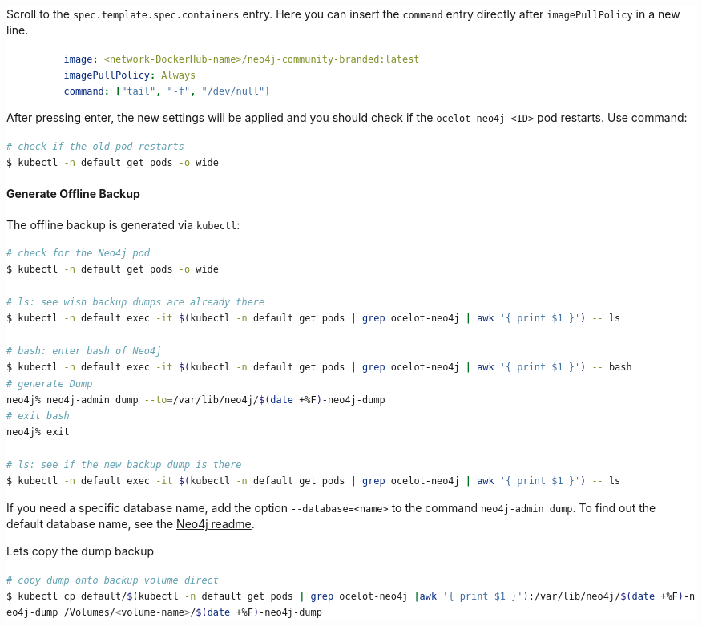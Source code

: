 Scroll to the `spec.template.spec.containers` entry. Here you can insert the `command` entry directly after `imagePullPolicy` in a new line.

```yaml
          image: <network-DockerHub-name>/neo4j-community-branded:latest
          imagePullPolicy: Always
          command: ["tail", "-f", "/dev/null"]
```

After pressing enter, the new settings will be applied and you should check if the `ocelot-neo4j-<ID>` pod restarts.
Use command:

```bash
# check if the old pod restarts
$ kubectl -n default get pods -o wide
```

#### Generate Offline Backup

The offline backup is generated via `kubectl`:

```bash
# check for the Neo4j pod
$ kubectl -n default get pods -o wide

# ls: see wish backup dumps are already there
$ kubectl -n default exec -it $(kubectl -n default get pods | grep ocelot-neo4j | awk '{ print $1 }') -- ls

# bash: enter bash of Neo4j
$ kubectl -n default exec -it $(kubectl -n default get pods | grep ocelot-neo4j | awk '{ print $1 }') -- bash
# generate Dump
neo4j% neo4j-admin dump --to=/var/lib/neo4j/$(date +%F)-neo4j-dump
# exit bash
neo4j% exit

# ls: see if the new backup dump is there
$ kubectl -n default exec -it $(kubectl -n default get pods | grep ocelot-neo4j | awk '{ print $1 }') -- ls
```

If you need a specific database name, add the option `--database=<name>` to the command `neo4j-admin dump`.
To find out the default database name, see the [Neo4j readme](https://github.com/Ocelot-Social-Community/Ocelot-Social/blob/master/neo4j/README.md).

Lets copy the dump backup

```bash
# copy dump onto backup volume direct
$ kubectl cp default/$(kubectl -n default get pods | grep ocelot-neo4j |awk '{ print $1 }'):/var/lib/neo4j/$(date +%F)-neo4j-dump /Volumes/<volume-name>/$(date +%F)-neo4j-dump

```
